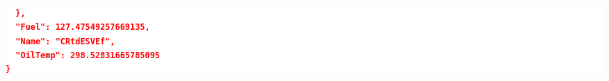 ```json
  },
  "Fuel": 127.47549257669135,
  "Name": "CRtdESVEf",
  "OilTemp": 298.52831665785095
}

```